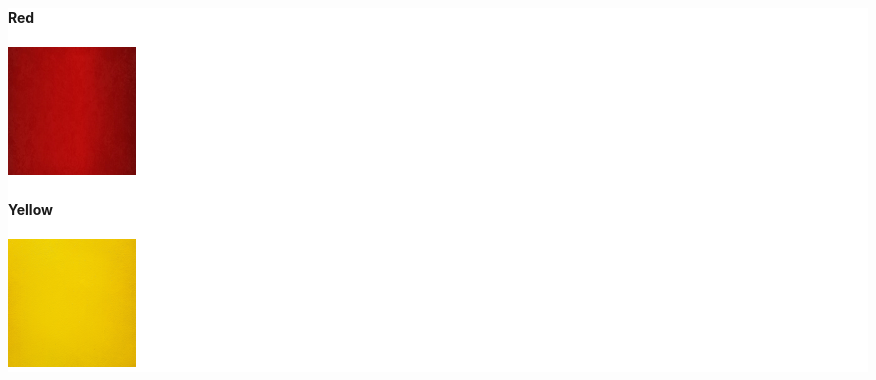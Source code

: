 #### Red
<img src="textures/red_wall.png" width="128"/>

#### Yellow
<img src="textures/yellow_wall.png" width="128"/>
